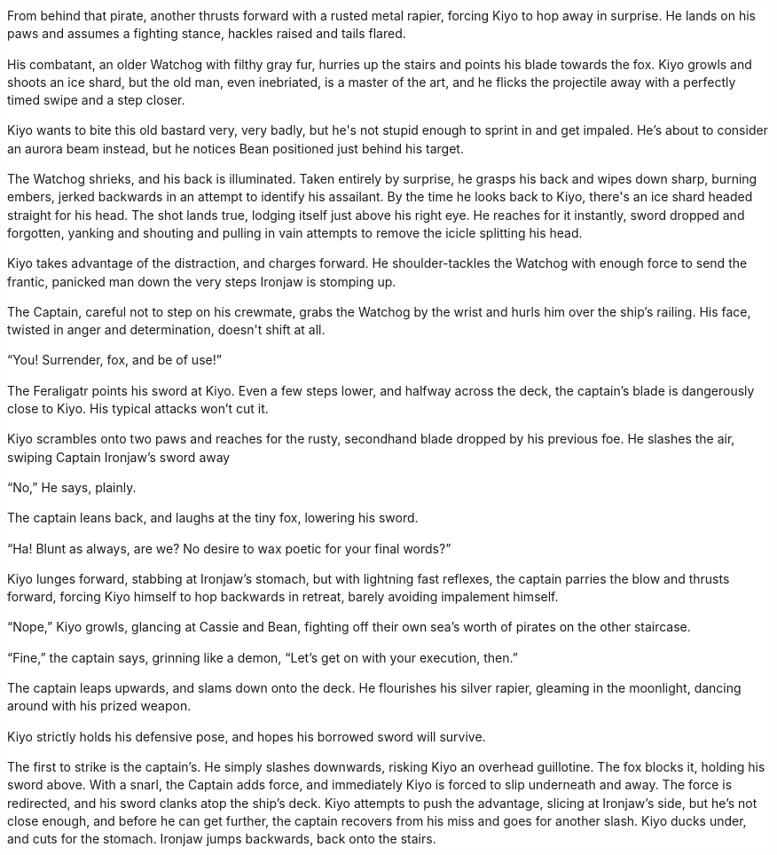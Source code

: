 From behind that pirate, another thrusts forward with a rusted metal rapier, forcing Kiyo to hop away in surprise.  He lands on his paws and assumes a fighting stance, hackles raised and tails flared.  

His combatant, an older Watchog with filthy gray fur, hurries up the stairs and points his blade towards the fox.  Kiyo growls and shoots an ice shard, but the old man, even inebriated, is a master of the art, and he flicks the projectile away with a perfectly timed swipe and a step closer.  

Kiyo wants to bite this old bastard very, very badly, but he's not stupid enough to sprint in and get impaled.  He’s about to consider an aurora beam instead, but he notices Bean positioned just behind his target.

The Watchog shrieks, and his back is illuminated.  Taken entirely by surprise, he grasps his back and wipes down sharp, burning embers, jerked backwards in an attempt to identify his assailant.  By the time he looks back to Kiyo, there's an ice shard headed straight for his head.  The shot lands true, lodging itself just above his right eye.  He reaches for it instantly, sword dropped and forgotten, yanking and shouting and pulling in vain attempts to remove the icicle splitting his head.  

Kiyo takes advantage of the distraction, and charges forward.  He shoulder-tackles the Watchog with enough force to send the frantic, panicked man down the very steps Ironjaw is stomping up.  

The Captain, careful not to step on his crewmate, grabs the Watchog by the wrist and hurls him over the ship’s railing.  His face, twisted in anger and determination, doesn't shift at all.

“You!  Surrender, fox, and be of use!”

The Feraligatr points his sword at Kiyo.  Even a few steps lower, and halfway across the deck, the captain’s blade is dangerously close to Kiyo.  His typical attacks won’t cut it.  

Kiyo scrambles onto two paws and reaches for the rusty, secondhand blade dropped by his previous foe.  He slashes the air, swiping Captain Ironjaw’s sword away 

“No,” He says, plainly. 

The captain leans back, and laughs at the tiny fox, lowering his sword.  

“Ha!  Blunt as always, are we?  No desire to wax poetic for your final words?”

Kiyo lunges forward, stabbing at Ironjaw’s stomach, but with lightning fast reflexes, the captain parries the blow and thrusts forward, forcing Kiyo himself to hop backwards in retreat, barely avoiding impalement himself. 

“Nope,” Kiyo growls, glancing at Cassie and Bean, fighting off their own sea’s worth of pirates on the other staircase.  

“Fine,” the captain says, grinning like a demon, “Let’s get on with your execution, then.”

The captain leaps upwards, and slams down onto the deck.  He flourishes his silver rapier, gleaming in the moonlight, dancing around with his prized weapon.  

Kiyo strictly holds his defensive pose, and hopes his borrowed sword will survive. 

The first to strike is the captain’s.  He simply slashes downwards, risking Kiyo an overhead guillotine.  The fox blocks it, holding his sword above.  With a snarl, the Captain adds force, and immediately Kiyo is forced to slip underneath and away.  The force is redirected, and his sword clanks atop the ship’s deck.  Kiyo attempts to push the advantage, slicing at Ironjaw’s side, but he’s not close enough, and before he can get further, the captain recovers from his miss and goes for another slash.  Kiyo ducks under, and cuts for the stomach.  Ironjaw jumps backwards, back onto the stairs.  
